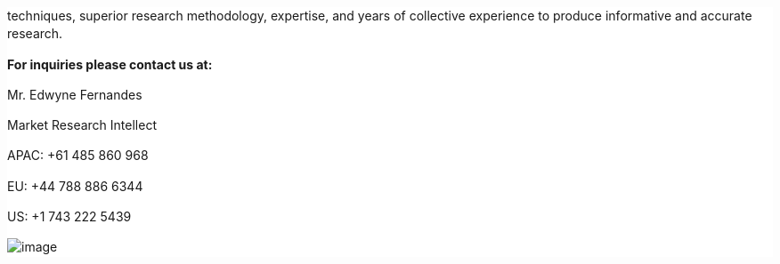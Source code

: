 techniques, superior research methodology, expertise, and years of collective experience to produce informative and accurate research.</span></p><p><strong>For inquiries please contact us at:</strong></p><p>Mr. Edwyne Fernandes</p><p>Market Research Intellect</p><p>APAC: +61 485 860 968</p><p>EU: +44 788 886 6344</p><p>US: +1 743 222 5439</p>
![image](https://github.com/user-attachments/assets/898c8a81-a10f-4564-896a-1fed67eead19)
